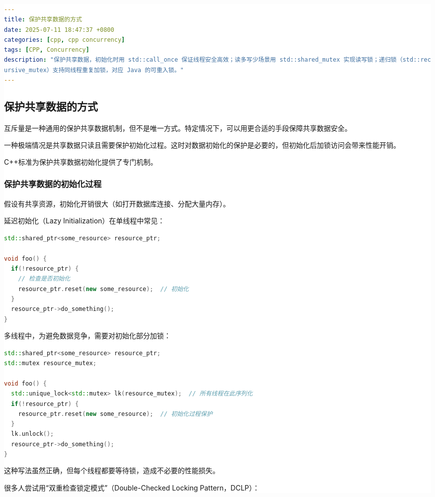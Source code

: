 ```yaml
---
title: 保护共享数据的方式
date: 2025-07-11 18:47:37 +0800
categories: [cpp, cpp concurrency]
tags: [CPP, Concurrency]
description: "保护共享数据，初始化时用 std::call_once 保证线程安全高效；读多写少场景用 std::shared_mutex 实现读写锁；递归锁（std::recursive_mutex）支持同线程重复加锁，对应 Java 的可重入锁。"
---
```

## 保护共享数据的方式

互斥量是一种通用的保护共享数据机制，但不是唯一方式。特定情况下，可以用更合适的手段保障共享数据安全。

一种极端情况是共享数据只读且需要保护初始化过程。这时对数据初始化的保护是必要的，但初始化后加锁访问会带来性能开销。

C++标准为保护共享数据初始化提供了专门机制。

### 保护共享数据的初始化过程

假设有共享资源，初始化开销很大（如打开数据库连接、分配大量内存）。

延迟初始化（Lazy Initialization）在单线程中常见：

```cpp
std::shared_ptr<some_resource> resource_ptr;

void foo() {
  if(!resource_ptr) {
    // 检查是否初始化
    resource_ptr.reset(new some_resource);  // 初始化
  }
  resource_ptr->do_something();
}
```

多线程中，为避免数据竞争，需要对初始化部分加锁：

```cpp
std::shared_ptr<some_resource> resource_ptr;
std::mutex resource_mutex;

void foo() {
  std::unique_lock<std::mutex> lk(resource_mutex);  // 所有线程在此序列化
  if(!resource_ptr) {
    resource_ptr.reset(new some_resource);  // 初始化过程保护
  }
  lk.unlock();
  resource_ptr->do_something();
}
```

这种写法虽然正确，但每个线程都要等待锁，造成不必要的性能损失。

很多人尝试用“双重检查锁定模式”（Double-Checked Locking Pattern，DCLP）：
